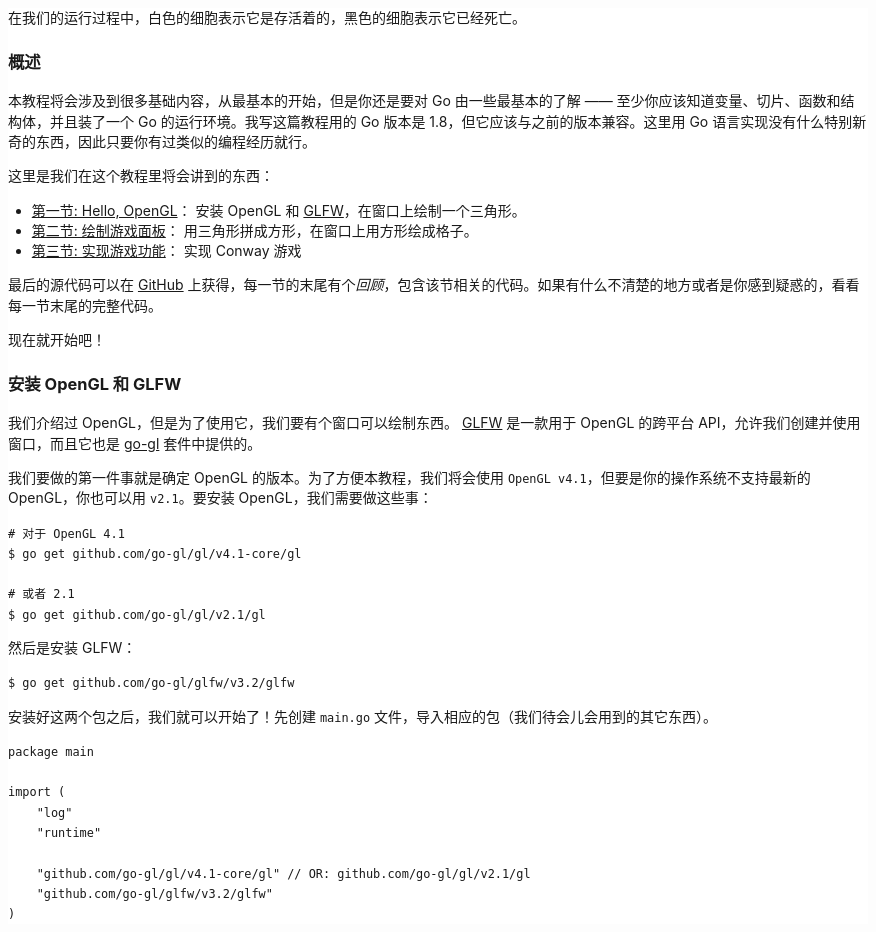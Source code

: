 
在我们的运行过程中，白色的细胞表示它是存活着的，黑色的细胞表示它已经死亡。


### 概述


本教程将会涉及到很多基础内容，从最基本的开始，但是你还是要对 Go 由一些最基本的了解 —— 至少你应该知道变量、切片、函数和结构体，并且装了一个 Go 的运行环境。我写这篇教程用的 Go 版本是 1.8，但它应该与之前的版本兼容。这里用 Go 语言实现没有什么特别新奇的东西，因此只要你有过类似的编程经历就行。


这里是我们在这个教程里将会讲到的东西：


* [第一节: Hello, OpenGL](https://kylewbanks.com/blog/tutorial-opengl-with-golang-part-1-hello-opengl)： 安装 OpenGL 和 [GLFW](http://www.glfw.org/)，在窗口上绘制一个三角形。
* [第二节: 绘制游戏面板](https://kylewbanks.com/blog/tutorial-opengl-with-golang-part-2-drawing-the-game-board)： 用三角形拼成方形，在窗口上用方形绘成格子。
* [第三节: 实现游戏功能](https://kylewbanks.com/blog/blog/tutorial-opengl-with-golang-part-3-implementing-the-game)： 实现 Conway 游戏


最后的源代码可以在 [GitHub](https://github.com/KyleBanks/conways-gol) 上获得，每一节的末尾有个*回顾*，包含该节相关的代码。如果有什么不清楚的地方或者是你感到疑惑的，看看每一节末尾的完整代码。


现在就开始吧！


### 安装 OpenGL 和 GLFW


我们介绍过 OpenGL，但是为了使用它，我们要有个窗口可以绘制东西。 [GLFW](http://www.glfw.org/) 是一款用于 OpenGL 的跨平台 API，允许我们创建并使用窗口，而且它也是 [go-gl](https://github.com/go-gl/glfw) 套件中提供的。


我们要做的第一件事就是确定 OpenGL 的版本。为了方便本教程，我们将会使用 `OpenGL v4.1`，但要是你的操作系统不支持最新的 OpenGL，你也可以用 `v2.1`。要安装 OpenGL，我们需要做这些事：



```
# 对于 OpenGL 4.1
$ go get github.com/go-gl/gl/v4.1-core/gl

# 或者 2.1
$ go get github.com/go-gl/gl/v2.1/gl

```

然后是安装 GLFW：



```
$ go get github.com/go-gl/glfw/v3.2/glfw

```

安装好这两个包之后，我们就可以开始了！先创建 `main.go` 文件，导入相应的包（我们待会儿会用到的其它东西）。



```
package main

import (
    "log"
    "runtime"

    "github.com/go-gl/gl/v4.1-core/gl" // OR: github.com/go-gl/gl/v2.1/gl
    "github.com/go-gl/glfw/v3.2/glfw"
)

```
